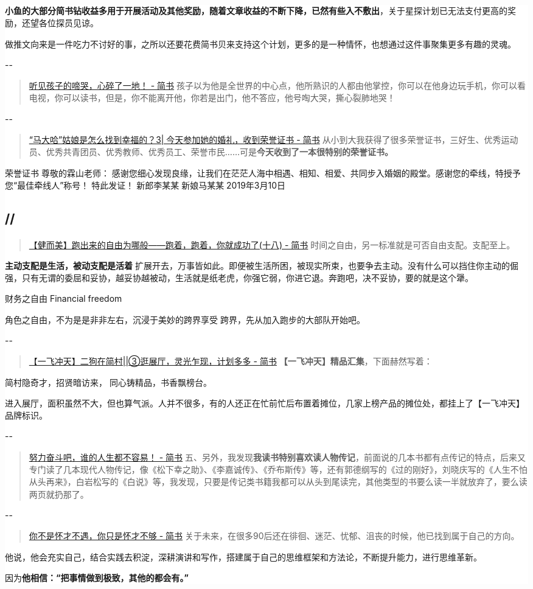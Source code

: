 **小鱼的大部分简书钻收益多用于开展活动及其他奖励，随着文章收益的不断下降，已然有些入不敷出**，关于星探计划已无法支付更高的奖励，还望各位探员见谅。

做推文向来是一件吃力不讨好的事，之所以还要花费简书贝来支持这个计划，更多的是一种情怀，也想通过这件事聚集更多有趣的灵魂。

--
> [听见孩子的啼哭，心碎了一地！ - 简书](https://www.jianshu.com/p/302a4ed4f1e6)
> 孩子以为他是全世界的中心点，他所熟识的人都由他掌控，你可以在他身边玩手机，你可以看电视，你可以读书，但是，你不能离开他，你若是出门，他不答应，他号啕大哭，撕心裂肺地哭！


--
> [“马大哈”姑娘是怎么找到幸福的？3| 今天参加她的婚礼，收到荣誉证书 - 简书](https://www.jianshu.com/p/b87d197b531a)
> 从小到大我获得了很多荣誉证书，三好生、优秀运动员、优秀共青团员、优秀教师、优秀员工、荣誉市民……可是**今天收到了一本很特别的荣誉证书。**


荣誉证书
尊敬的霖山老师：
感谢您细心发现良缘，让我们在茫茫人海中相遇、相知、相爱、共同步入婚姻的殿堂。感谢您的牵线，特授予您“最佳牵线人”称号！
特此发证！
新郎李某某 新娘马某某
2019年3月10日



//
--
> [【健而美】跑出来的自由为哪般——跑着，跑着，你就成功了(十八) - 简书](https://www.jianshu.com/p/2cec351aa607)
> 时间之自由，另一标准就是可否自由支配。支配至上。

**主动支配是生活，被动支配是活着**
扩展开去，万事皆如此。即便被生活所困，被现实所束，也要争去主动。没有什么可以挡住你主动的倔强，只有无谓的委屈和妥协，越妥协越被动，生活就是纸老虎，你强它弱，你进它退。奔跑吧，决不妥协，要的就是这个犟。

财务之自由 Financial freedom

角色之自由，不为是是非非左右，沉浸于美妙的跨界享受
跨界，先从加入跑步的大部队开始吧。

--
> [【一飞冲天】二狗在简村||③逛展厅，灵光乍现，计划多多 - 简书](https://www.jianshu.com/p/65b61cc63c0f)
> **【一飞冲天】精品汇集**，下面赫然写着：

简村隐奇才，招贤暗访来，
同心铸精品，书香飘榜台。

进入展厅，面积虽然不大，但也算气派。人并不很多，有的人还正在忙前忙后布置着摊位，几家上榜产品的摊位处，都挂上了【一飞冲天】品牌标识。


--
> [努力奋斗吧，谁的人生都不容易！ - 简书](https://www.jianshu.com/p/ce27aaae862e)
> 五、另外，我发现**我读书特别喜欢读人物传记**，前面说的几本书都有点传记的特点，后来又专门读了几本现代人物传记，像《松下幸之助》、《李嘉诚传》、《乔布斯传》等，还有郭德纲写的《过的刚好》，刘晓庆写的《人生不怕从头再来》，白岩松写的《白说》等，我发现，只要是传记类书籍我都可以从头到尾读完，其他类型的书要么读一半就放弃了，要么读两页就扔那了。


--
> [你不是怀才不遇，你只是怀才不够 - 简书](https://www.jianshu.com/p/29fc6ee6171f)
> 关于未来，在很多90后还在徘徊、迷茫、忧郁、沮丧的时候，他已找到属于自己的方向。

他说，他会充实自己，结合实践去积淀，深耕演讲和写作，搭建属于自己的思维框架和方法论，不断提升能力，进行思维革新。

因为**他相信：“把事情做到极致，其他的都会有。”**
